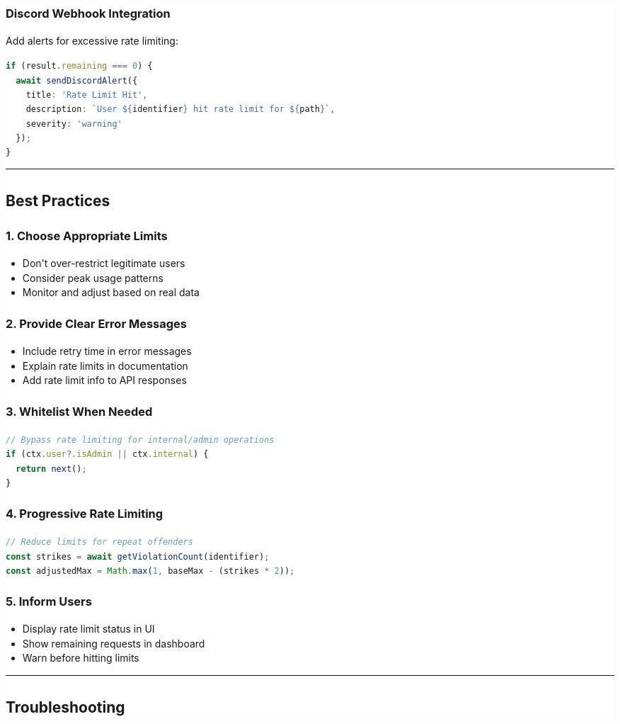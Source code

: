 ### Discord Webhook Integration

Add alerts for excessive rate limiting:

```typescript
if (result.remaining === 0) {
  await sendDiscordAlert({
    title: 'Rate Limit Hit',
    description: `User ${identifier} hit rate limit for ${path}`,
    severity: 'warning'
  });
}
```

---

## Best Practices

### 1. Choose Appropriate Limits
- Don't over-restrict legitimate users
- Consider peak usage patterns
- Monitor and adjust based on real data

### 2. Provide Clear Error Messages
- Include retry time in error messages
- Explain rate limits in documentation
- Add rate limit info to API responses

### 3. Whitelist When Needed
```typescript
// Bypass rate limiting for internal/admin operations
if (ctx.user?.isAdmin || ctx.internal) {
  return next();
}
```

### 4. Progressive Rate Limiting
```typescript
// Reduce limits for repeat offenders
const strikes = await getViolationCount(identifier);
const adjustedMax = Math.max(1, baseMax - (strikes * 2));
```

### 5. Inform Users
- Display rate limit status in UI
- Show remaining requests in dashboard
- Warn before hitting limits

---

## Troubleshooting
